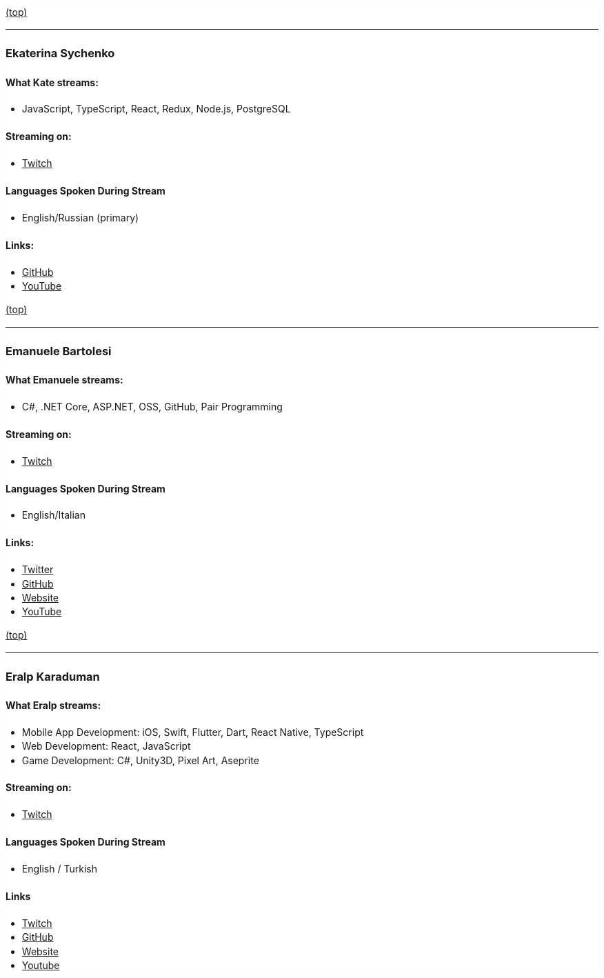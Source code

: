 [(top)](#table-of-contents)

---
### Ekaterina Sychenko
#### What Kate streams:
-  JavaScript, TypeScript, React, Redux, Node.js, PostgreSQL
#### Streaming on:
- [Twitch](https://twitch.tv/duckate)
#### Languages Spoken During Stream
- English/Russian (primary)
#### Links:
- [GitHub](https://github.com/visiongirles)
- [YouTube](https://www.youtube.com/user/duckate/videos)
  
[(top)](#table-of-contents)

---
### Emanuele Bartolesi
#### What Emanuele streams:
- C#, .NET Core, ASP.NET, OSS, GitHub, Pair Programming
#### Streaming on:
- [Twitch](https://twitch.tv/kasuken)
#### Languages Spoken During Stream
- English/Italian
#### Links:
- [Twitter](https://twitter.com/kasuken)
- [GitHub](https://github.com/kasuken)
- [Website](http://dev.to/kasuken)
- [YouTube](https://www.youtube.com/user/emanuelebartolesi/videos)

[(top)](#table-of-contents)

---

### Eralp Karaduman
#### What Eralp streams:
- Mobile App Development: iOS, Swift, Flutter, Dart, React Native, TypeScript
- Web Development: React, JavaScript
- Game Development: C#, Unity3D, Pixel Art, Aseprite
#### Streaming on:
- [Twitch](https://twitch.tv/eralpkaraduman)
#### Languages Spoken During Stream
- English / Turkish
#### Links
- [Twitch](https://twitch.tv/eralpkaraduman)
- [GitHub](https://github.com/eralpkaraduman)
- [Website](https://eralpkaraduman.com)
- [Youtube](https://youtube.com/user/eralpkaraduman)
